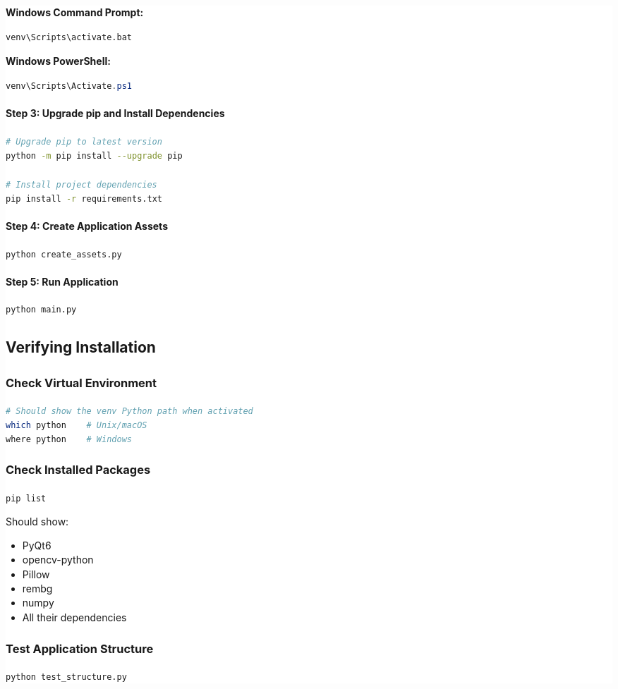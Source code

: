 **Windows Command Prompt:**
```cmd
venv\Scripts\activate.bat
```

**Windows PowerShell:**
```powershell
venv\Scripts\Activate.ps1
```

#### Step 3: Upgrade pip and Install Dependencies
```bash
# Upgrade pip to latest version
python -m pip install --upgrade pip

# Install project dependencies
pip install -r requirements.txt
```

#### Step 4: Create Application Assets
```bash
python create_assets.py
```

#### Step 5: Run Application
```bash
python main.py
```

## Verifying Installation

### Check Virtual Environment
```bash
# Should show the venv Python path when activated
which python    # Unix/macOS
where python    # Windows
```

### Check Installed Packages
```bash
pip list
```

Should show:
- PyQt6
- opencv-python
- Pillow
- rembg
- numpy
- All their dependencies

### Test Application Structure
```bash
python test_structure.py
```
